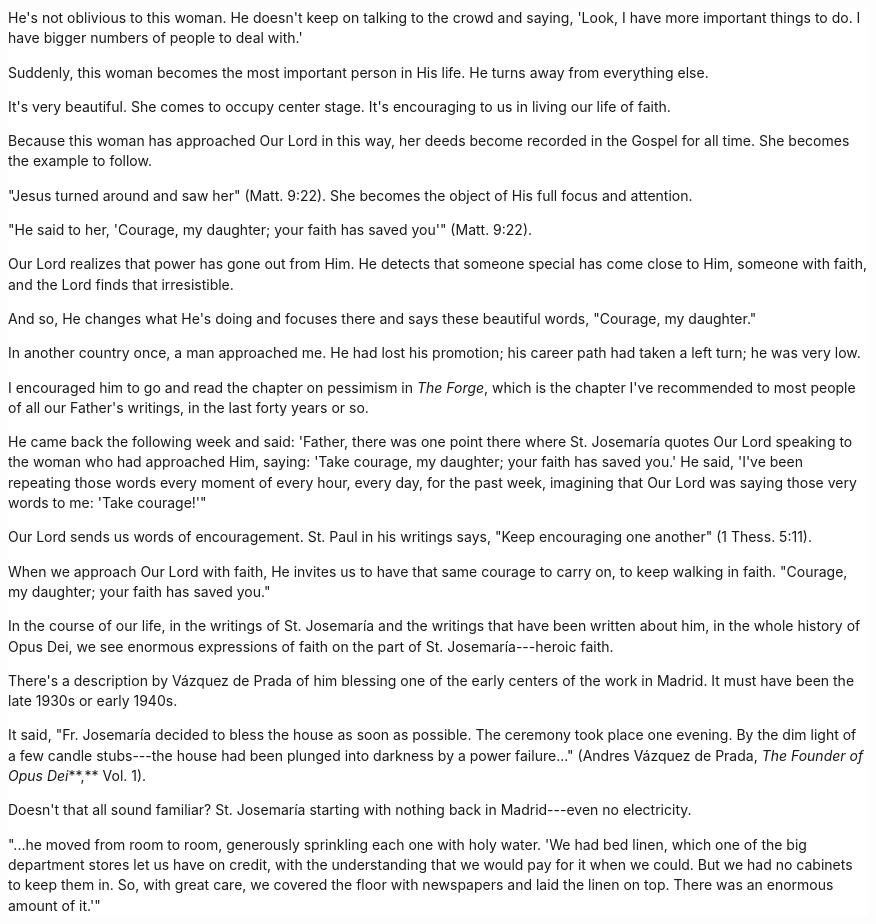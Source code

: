 He's not oblivious to this woman. He doesn't keep on talking to the crowd and saying, 'Look, I have more important things to do. I have bigger numbers of people to deal with.'

Suddenly, this woman becomes the most important person in His life. He turns away from everything else.

It's very beautiful. She comes to occupy center stage. It's encouraging to us in living our life of faith.

Because this woman has approached Our Lord in this way, her deeds become recorded in the Gospel for all time. She becomes the example to follow.

"Jesus turned around and saw her" (Matt. 9:22). She becomes the object of His full focus and attention.

"He said to her, 'Courage, my daughter; your faith has saved you'" (Matt. 9:22).

Our Lord realizes that power has gone out from Him. He detects that someone special has come close to Him, someone with faith, and the Lord finds that irresistible.

And so, He changes what He's doing and focuses there and says these beautiful words, "Courage, my daughter."

In another country once, a man approached me. He had lost his promotion; his career path had taken a left turn; he was very low.

I encouraged him to go and read the chapter on pessimism in *The Forge*, which is the chapter I've recommended to most people of all our Father's writings, in the last forty years or so.

He came back the following week and said: 'Father, there was one point there where St. Josemaría quotes Our Lord speaking to the woman who had approached Him, saying: 'Take courage, my daughter; your faith has saved you.' He said, 'I've been repeating those words every moment of every hour, every day, for the past week, imagining that Our Lord was saying those very words to me: 'Take courage!'"

Our Lord sends us words of encouragement. St. Paul in his writings says, "Keep encouraging one another" (1 Thess. 5:11).

When we approach Our Lord with faith, He invites us to have that same courage to carry on, to keep walking in faith. "Courage, my daughter; your faith has saved you."

In the course of our life, in the writings of St. Josemaría and the writings that have been written about him, in the whole history of Opus Dei, we see enormous expressions of faith on the part of St. Josemaría---heroic faith.

There's a description by Vázquez de Prada of him blessing one of the early centers of the work in Madrid. It must have been the late 1930s or early 1940s.

It said, "Fr. Josemaría decided to bless the house as soon as possible. The ceremony took place one evening. By the dim light of a few candle stubs---the house had been plunged into darkness by a power failure..." (Andres Vázquez de Prada, *The Founder of Opus Dei***,** Vol. 1).

Doesn't that all sound familiar? St. Josemaría starting with nothing back in Madrid---even no electricity.

"...he moved from room to room, generously sprinkling each one with holy water. 'We had bed linen, which one of the big department stores let us have on credit, with the understanding that we would pay for it when we could. But we had no cabinets to keep them in. So, with great care, we covered the floor with newspapers and laid the linen on top. There was an enormous amount of it.'"
